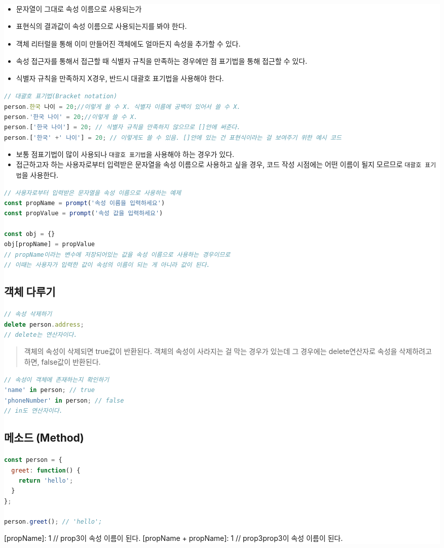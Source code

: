 
- 문자열이 그대로 속성 이름으로 사용되는가
- 표현식의 결과값이 속성 이름으로 사용되는지를 봐야 한다.


- 객체 리터럴을 통해 이미 만들어진 객체에도 얼마든지 속성을 추가할 수 있다.
- 속성 접근자를 통해서 접근할 때 식별자 규칙을 만족하는 경우에만 점 표기법을 통해 접근할 수 있다.
- 식별자 규칙을 만족하지 X경우, 반드시 대괄호 표기법을 사용해야 한다.
```js
// 대괄호 표기법(Bracket notation)
person.한국 나이 = 20;//이렇게 쓸 수 X. 식별자 이름에 공백이 있어서 쓸 수 X.
person.'한국 나이' = 20;//이렇게 쓸 수 X. 
person.['한국 나이'] = 20; // 식별자 규칙을 만족하지 않으므로 []안에 써준다.
person.['한국' +' 나이'] = 20; // 이렇게도 쓸 수 있음. []안에 있는 건 표현식이라는 걸 보여주기 위한 예시 코드
```

- 보통 점표기법이 많이 사용되나 `대괄호 표기법`을 사용해야 하는 경우가 있다.
- 접근하고자 하는 사용자로부터 입력받은 문자열을 속성 이름으로 사용하고 싶을 경우, 코드 작성 시점에는 어떤 이름이 될지 모르므로 `대괄호 표기법`을 사용한다.
```js
// 사용자로부터 입력받은 문자열을 속성 이름으로 사용하는 예제
const propName = prompt('속성 이름을 입력하세요')
const propValue = prompt('속성 값을 입력하세요')

const obj = {}
obj[propName] = propValue
// propName이라는 변수에 저장되어있는 값을 속성 이름으로 사용하는 경우이므로
// 이때는 사용자가 입력한 값이 속성의 이름이 되는 게 아니라 값이 된다. 
```
## 객체 다루기
```js
// 속성 삭제하기
delete person.address;
// delete는 연산자이다.
```
> 객체의 속성이 삭제되면 true값이 반환된다. 
> 객체의 속성이 사라지는 걸 막는 경우가 있는데 그 경우에는 delete연산자로 속성을 삭제하려고 하면, false값이 반환된다.
```js
// 속성이 객체에 존재하는지 확인하기
'name' in person; // true
'phoneNumber' in person; // false
// in도 연산자이다.
```

## 메소드 (Method)
```js
const person = {
  greet: function() {
    return 'hello';
  }
};

person.greet(); // 'hello';
```


  [propName]: 1 // prop3이 속성 이름이 된다.
  [propName + propName]: 1 // prop3prop3이 속성 이름이 된다.